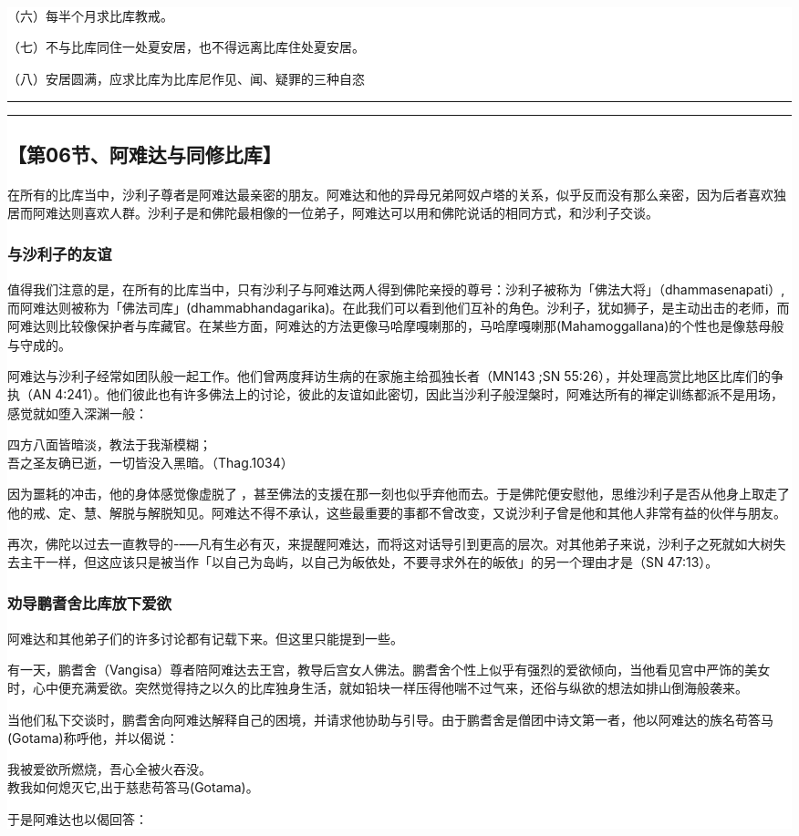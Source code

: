 （六）每半个月求比库教戒。

（七）不与比库同住一处夏安居，也不得远离比库住处夏安居。

（八）安居圆满，应求比库为比库尼作见、闻、疑罪的三种自恣

---

---


<a id="第06节阿难达与同修比库"></a>

## 【第06节、阿难达与同修比库】

在所有的比库当中，沙利子尊者是阿难达最亲密的朋友。阿难达和他的异母兄弟阿奴卢塔的关系，似乎反而没有那么亲密，因为后者喜欢独居而阿难达则喜欢人群。沙利子是和佛陀最相像的一位弟子，阿难达可以用和佛陀说话的相同方式，和沙利子交谈。


<a id="与沙利子的友谊"></a>

### 与沙利子的友谊

值得我们注意的是，在所有的比库当中，只有沙利子与阿难达两人得到佛陀亲授的尊号：沙利子被称为「佛法大将」（dhammasenapati）,而阿难达则被称为「佛法司库」(dhammabhandagarika)。在此我们可以看到他们互补的角色。沙利子，犹如狮子，是主动出击的老师，而阿难达则比较像保护者与库藏官。在某些方面，阿难达的方法更像马哈摩嘎喇那的，马哈摩嘎喇那(Mahamoggallana)的个性也是像慈母般与守成的。

阿难达与沙利子经常如团队般一起工作。他们曾两度拜访生病的在家施主给孤独长者（MN143
;SN 55:26），并处理高赏比地区比库们的争执（AN
4:241）。他们彼此也有许多佛法上的讨论，彼此的友谊如此密切，因此当沙利子般涅槃时，阿难达所有的禅定训练都派不是用场，感觉就如堕入深渊一般：

四方八面皆暗淡，教法于我渐模糊；  
吾之圣友确已逝，一切皆没入黑暗。（Thag.1034）

因为噩耗的冲击，他的身体感觉像虚脱了
，甚至佛法的支援在那一刻也似乎弃他而去。于是佛陀便安慰他，思维沙利子是否从他身上取走了他的戒、定、慧、解脱与解脱知见。阿难达不得不承认，这些最重要的事都不曾改变，又说沙利子曾是他和其他人非常有益的伙伴与朋友。

再次，佛陀以过去一直教导的-&#x2013;&#x2014;凡有生必有灭，来提醒阿难达，而将这对话导引到更高的层次。对其他弟子来说，沙利子之死就如大树失去主干一样，但这应该只是被当作「以自己为岛屿，以自己为皈依处，不要寻求外在的皈依」的另一个理由才是（SN
47:13）。


<a id="劝导鹏耆舍比库放下爱欲"></a>

### 劝导鹏耆舍比库放下爱欲

阿难达和其他弟子们的许多讨论都有记载下来。但这里只能提到一些。

有一天，鹏耆舍（Vangisa）尊者陪阿难达去王宫，教导后宫女人佛法。鹏耆舍个性上似乎有强烈的爱欲倾向，当他看见宫中严饰的美女时，心中便充满爱欲。突然觉得持之以久的比库独身生活，就如铅块一样压得他喘不过气来，还俗与纵欲的想法如排山倒海般袭来。

当他们私下交谈时，鹏耆舍向阿难达解释自己的困境，并请求他协助与引导。由于鹏耆舍是僧团中诗文第一者，他以阿难达的族名苟答马(Gotama)称呼他，并以偈说：

我被爱欲所燃烧，吾心全被火吞没。  
教我如何熄灭它,出于慈悲苟答马(Gotama)。

于是阿难达也以偈回答：
